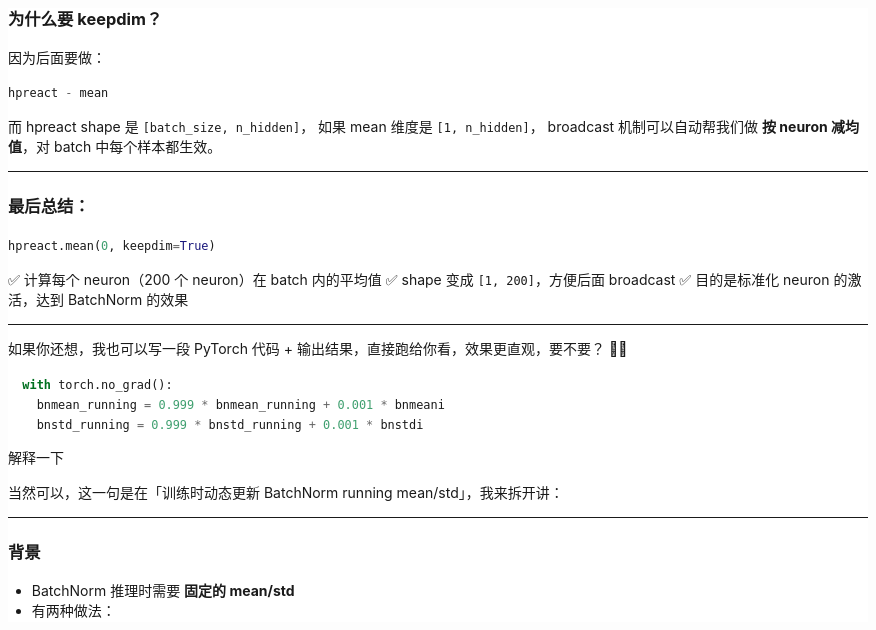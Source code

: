 
### 为什么要 keepdim？

因为后面要做：

```python
hpreact - mean
```

而 hpreact shape 是 `[batch_size, n_hidden]`，
如果 mean 维度是 `[1, n_hidden]`，
broadcast 机制可以自动帮我们做 **按 neuron 减均值**，对 batch 中每个样本都生效。

---

### 最后总结：

```python
hpreact.mean(0, keepdim=True)
```

✅ 计算每个 neuron（200 个 neuron）在 batch 内的平均值
✅ shape 变成 `[1, 200]`，方便后面 broadcast
✅ 目的是标准化 neuron 的激活，达到 BatchNorm 的效果

---

如果你还想，我也可以写一段 PyTorch 代码 + 输出结果，直接跑给你看，效果更直观，要不要？ 🚀✨

```python
  with torch.no_grad():
    bnmean_running = 0.999 * bnmean_running + 0.001 * bnmeani
    bnstd_running = 0.999 * bnstd_running + 0.001 * bnstdi
```    

解释一下

当然可以，这一句是在「训练时动态更新 BatchNorm running mean/std」，我来拆开讲：

---

### 背景

* BatchNorm 推理时需要 **固定的 mean/std**
* 有两种做法：


